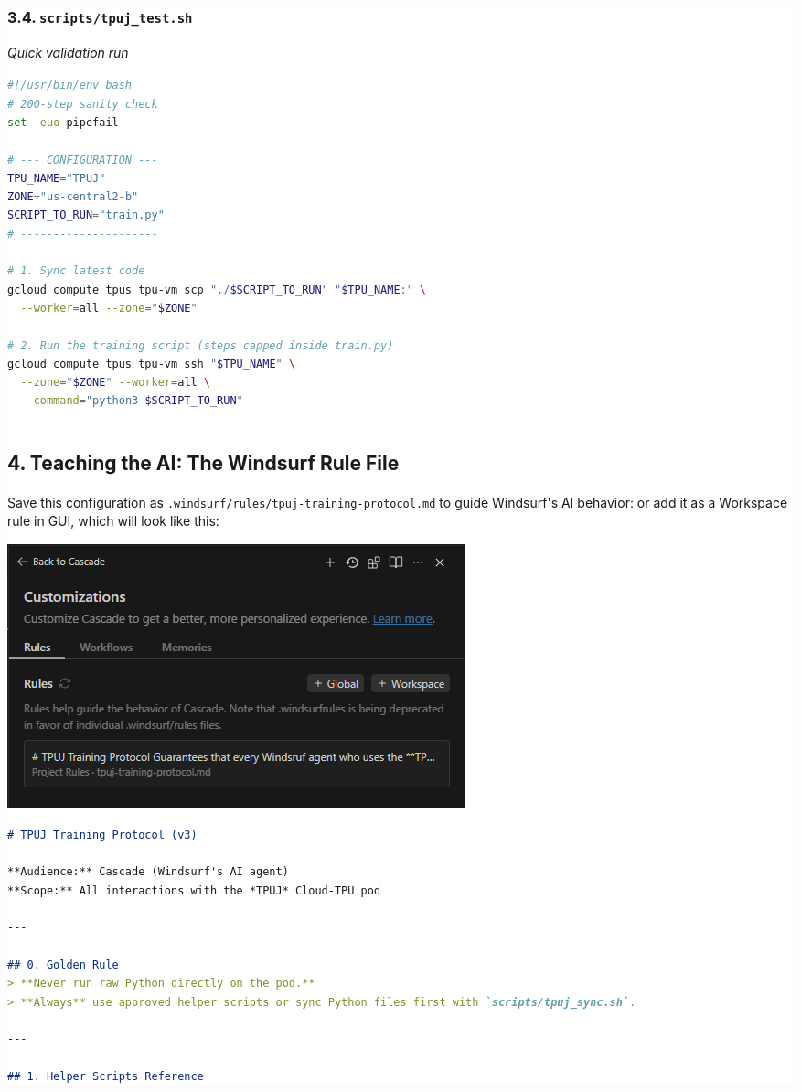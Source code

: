 ### 3.4. `scripts/tpuj_test.sh`
*Quick validation run*

```bash
#!/usr/bin/env bash
# 200-step sanity check
set -euo pipefail

# --- CONFIGURATION ---
TPU_NAME="TPUJ"
ZONE="us-central2-b"
SCRIPT_TO_RUN="train.py"
# ---------------------

# 1. Sync latest code
gcloud compute tpus tpu-vm scp "./$SCRIPT_TO_RUN" "$TPU_NAME:" \
  --worker=all --zone="$ZONE"

# 2. Run the training script (steps capped inside train.py)
gcloud compute tpus tpu-vm ssh "$TPU_NAME" \
  --zone="$ZONE" --worker=all \
  --command="python3 $SCRIPT_TO_RUN"
```

---

## 4. Teaching the AI: The Windsurf Rule File

Save this configuration as `.windsurf/rules/tpuj-training-protocol.md` to guide Windsurf's AI behavior:
or add it as a Workspace rule in GUI, which will look like this:

![Windsurf Rules Configuration](./images/Zrzut%20ekranu%202025-06-28%20144501.png)

```markdown
# TPUJ Training Protocol (v3)

**Audience:** Cascade (Windsurf's AI agent)  
**Scope:** All interactions with the *TPUJ* Cloud-TPU pod

---

## 0. Golden Rule
> **Never run raw Python directly on the pod.**  
> **Always** use approved helper scripts or sync Python files first with `scripts/tpuj_sync.sh`.

---

## 1. Helper Scripts Reference

```